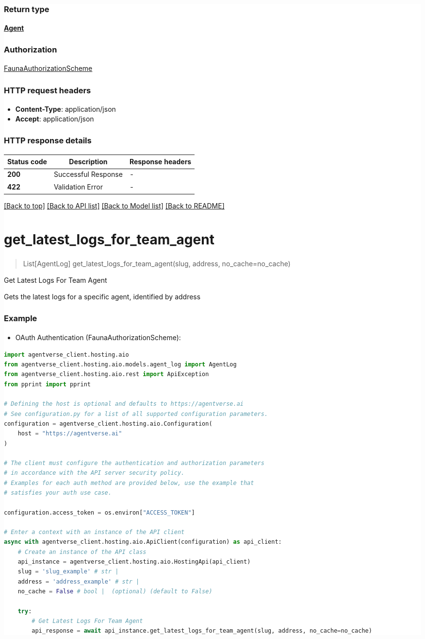 ### Return type

[**Agent**](Agent.md)

### Authorization

[FaunaAuthorizationScheme](../README.md#FaunaAuthorizationScheme)

### HTTP request headers

 - **Content-Type**: application/json
 - **Accept**: application/json

### HTTP response details

| Status code | Description | Response headers |
|-------------|-------------|------------------|
**200** | Successful Response |  -  |
**422** | Validation Error |  -  |

[[Back to top]](#) [[Back to API list]](../README.md#documentation-for-api-endpoints) [[Back to Model list]](../README.md#documentation-for-models) [[Back to README]](../README.md)

# **get_latest_logs_for_team_agent**
> List[AgentLog] get_latest_logs_for_team_agent(slug, address, no_cache=no_cache)

Get Latest Logs For Team Agent

Gets the latest logs for a specific agent, identified by address

### Example

* OAuth Authentication (FaunaAuthorizationScheme):

```python
import agentverse_client.hosting.aio
from agentverse_client.hosting.aio.models.agent_log import AgentLog
from agentverse_client.hosting.aio.rest import ApiException
from pprint import pprint

# Defining the host is optional and defaults to https://agentverse.ai
# See configuration.py for a list of all supported configuration parameters.
configuration = agentverse_client.hosting.aio.Configuration(
    host = "https://agentverse.ai"
)

# The client must configure the authentication and authorization parameters
# in accordance with the API server security policy.
# Examples for each auth method are provided below, use the example that
# satisfies your auth use case.

configuration.access_token = os.environ["ACCESS_TOKEN"]

# Enter a context with an instance of the API client
async with agentverse_client.hosting.aio.ApiClient(configuration) as api_client:
    # Create an instance of the API class
    api_instance = agentverse_client.hosting.aio.HostingApi(api_client)
    slug = 'slug_example' # str | 
    address = 'address_example' # str | 
    no_cache = False # bool |  (optional) (default to False)

    try:
        # Get Latest Logs For Team Agent
        api_response = await api_instance.get_latest_logs_for_team_agent(slug, address, no_cache=no_cache)
```